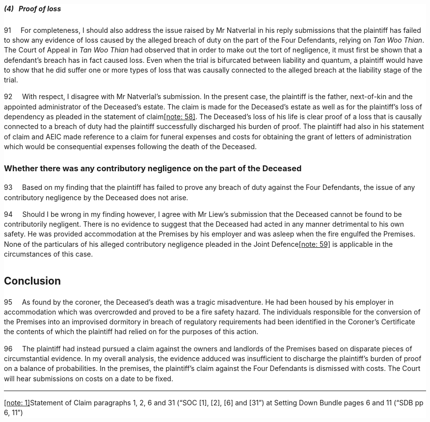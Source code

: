 ##### (4)   Proof of loss

91     For completeness, I should also address the issue raised by Mr Natverlal in his reply submissions that the plaintiff has failed to show any evidence of loss caused by the alleged breach of duty on the part of the Four Defendants, relying on _Tan Woo Thian_. The Court of Appeal in _Tan Woo Thian_ had observed that in order to make out the tort of negligence, it must first be shown that a defendant’s breach has in fact caused loss. Even when the trial is bifurcated between liability and quantum, a plaintiff would have to show that he did suffer one or more types of loss that was causally connected to the alleged breach at the liability stage of the trial.

92     With respect, I disagree with Mr Natverlal’s submission. In the present case, the plaintiff is the father, next-of-kin and the appointed administrator of the Deceased’s estate. The claim is made for the Deceased’s estate as well as for the plaintiff’s loss of dependency as pleaded in the statement of claim[\[note: 58\]](#Ftn_58). The Deceased’s loss of his life is clear proof of a loss that is causally connected to a breach of duty had the plaintiff successfully discharged his burden of proof. The plaintiff had also in his statement of claim and AEIC made reference to a claim for funeral expenses and costs for obtaining the grant of letters of administration which would be consequential expenses following the death of the Deceased.

### Whether there was any contributory negligence on the part of the Deceased

93     Based on my finding that the plaintiff has failed to prove any breach of duty against the Four Defendants, the issue of any contributory negligence by the Deceased does not arise.

94     Should I be wrong in my finding however, I agree with Mr Liew’s submission that the Deceased cannot be found to be contributorily negligent. There is no evidence to suggest that the Deceased had acted in any manner detrimental to his own safety. He was provided accommodation at the Premises by his employer and was asleep when the fire engulfed the Premises. None of the particulars of his alleged contributory negligence pleaded in the Joint Defence[\[note: 59\]](#Ftn_59) is applicable in the circumstances of this case.

## Conclusion

95     As found by the coroner, the Deceased’s death was a tragic misadventure. He had been housed by his employer in accommodation which was overcrowded and proved to be a fire safety hazard. The individuals responsible for the conversion of the Premises into an improvised dormitory in breach of regulatory requirements had been identified in the Coroner’s Certificate the contents of which the plaintiff had relied on for the purposes of this action.

96     The plaintiff had instead pursued a claim against the owners and landlords of the Premises based on disparate pieces of circumstantial evidence. In my overall analysis, the evidence adduced was insufficient to discharge the plaintiff’s burden of proof on a balance of probabilities. In the premises, the plaintiff’s claim against the Four Defendants is dismissed with costs. The Court will hear submissions on costs on a date to be fixed.

* * *

[\[note: 1\]](#Ftn_1_1)Statement of Claim paragraphs 1, 2, 6 and 31 (“SOC \[1\], \[2\], \[6\] and \[31”) at Setting Down Bundle pages 6 and 11 (“SDB pp 6, 11”)

[^2]: SOC \[3\]; Joint Defence of the Four Defendants paragraph 3 (“Defence \[3\]”) at SDB p 98

[^3]: As recorded in the Coroner’s Certificate in CI-900719-2015-TD copy in SDB p 74

[^4]: Ramasamy Vesuvanathan (“DW1”)’s affidavit of evidence-in-chief (“AEIC”) at \[4\] and p 17

[^5]: Notes of Evidence, 16 September 2021, page 162 lines 13 to 28 (“NE, 16 Sep 2021, 162/13 – 28”)

[^6]: NE, 16 Sep 2021, 80/5 – 8, 82/4 – 14


[^7]: NE, 20 Sep 2021, 43/1 – 3, 88/11 – 13, 148/13 – 23, 149/6 – 12, 155/18 - 21
[^8]: Copy of Tenancy Agreement in Plaintiff’s Bundle of Documents (“PBD”) at page 30 (“PBD-35”)
[^9]: DW1’s AEIC at \[7\], PBD-30
[^10]: PBD-32, 35
[^11]: Coroner’s Certificate paragraph 21 at SDB p74
[^12]: PBD-208, 209 and SDB p74 paragraph 21
[^13]: PBD-210 to 212 and SDB p74 paragraph 21
[^14]: Coroner’s Certificate paragraph 21 at SDB p74
[^15]: Statement of Thanapalan Vijayan at PBD-147
[^16]: Annex A of Statement of Claim at SDB pp 14 to 61
[^17]: Coroner’s Certificate paragraph 22 at SDB74
[^18]: SOC \[26\] at SDB-9
[^19]: SOC \[27\] at SDB-10
[^20]: Joint Defence \[3\] at SDB-98
[^21]: Joint Defence \[8\] and \[9\] at SDB-98
[^22]: Joint Defence \[11\] at SDB-99
[^23]: Joint Defence \[13\] at SDB-99
[^24]: Joint Defence \[16\] to \[20\] at SDB-100 to 101
[^25]: Joint Defence \[21\] at SDB-101
[^26]: Joint Defence \[22\] to \[26\] at SDB-102 to 103
[^27]: Joint Defence \[28\] at SDB-103 to 104
[^28]: Joint Defence \[29\] at SDB-104 to 105
[^29]: Plaintiff’s Closing Submissions (“PCS”) at \[59\] to \[95\]
[^30]: AEICs of DW1 and DW2 at \[8(x)\], and DW3 at \[7(x)\]
[^31]: Four Defendants’ Closing Submissions (“DCS”) at \[23\] to \[25\]
[^32]: DSBD-26 to 30
[^33]: NE, 16 Sep 2021, 122/21 – 123/17
[^34]: PCS at \[105\] to \[141\]
[^35]: PW2’s AEIC at pp 8 and 9
[^36]: PW2’s AEIC at pp 15 to 17
[^37]: 1st to 4th Defendants’ Reply Closing Submissions (“DRS”) at \[80\] to \[81\]
[^38]: DRS at \[87\] to \[90\]
[^39]: DRS at \[97\] to \[103\]; DSBD-1 to 3
[^40]: DRS at \[110\] to \[130\]
[^41]: PCS \[5\] and \[6\]
[^42]: SOC \[28\] and \[29\] at SDB p 11, pp 13 – 75
[^43]: PCS \[6\]
[^44]: PBD-31, 32
[^45]: PBD-126, 139 – 140, 141 – 142, 144 – 146
[^46]: PW2’s AEIC at p 16
[^47]: NE, 20 Sep 2021, 72/14 – 73/1
[^48]: Plaintiff’s Reply Submissions at p 11 \[35 (e)\]
[^49]: PCS \[81\] to \[88\]
[^50]: PCS \[125\] to \[130\]
[^51]: PCS \[131\] to \[133\]
[^52]: PCS \[81\]
[^53]: PCS \[7\]
[^54]: NE, 16 Sep 2021, 79/15 – 21, 83/5 – 84/23
[^55]: NE, 20 Sep 2021, 83/25 – 84/7
[^56]: NE, 20 Sep 2021, 31/1 – 29
[^57]: SDB p 74 \[21\]; NE, 20 Sep 2021, 79/1 – 6
[^58]: SDB-12
[^59]: SDB-103 to 104